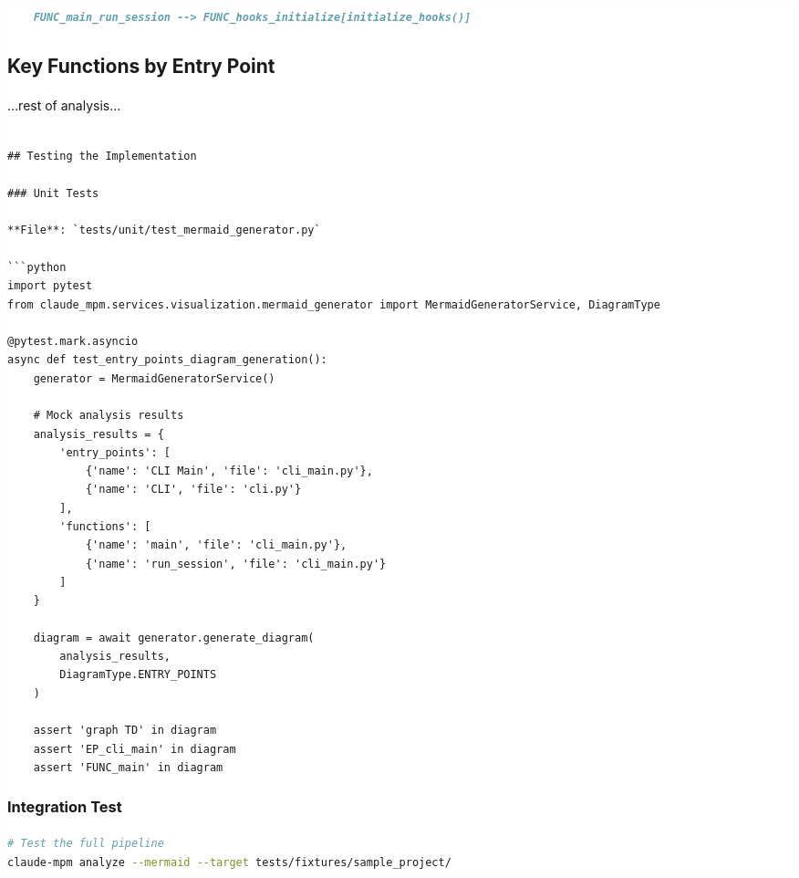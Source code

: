 ```markdown
    FUNC_main_run_session --> FUNC_hooks_initialize[initialize_hooks()]
```

## Key Functions by Entry Point
...rest of analysis...
```

## Testing the Implementation

### Unit Tests

**File**: `tests/unit/test_mermaid_generator.py`

```python
import pytest
from claude_mpm.services.visualization.mermaid_generator import MermaidGeneratorService, DiagramType

@pytest.mark.asyncio
async def test_entry_points_diagram_generation():
    generator = MermaidGeneratorService()
    
    # Mock analysis results
    analysis_results = {
        'entry_points': [
            {'name': 'CLI Main', 'file': 'cli_main.py'},
            {'name': 'CLI', 'file': 'cli.py'}
        ],
        'functions': [
            {'name': 'main', 'file': 'cli_main.py'},
            {'name': 'run_session', 'file': 'cli_main.py'}
        ]
    }
    
    diagram = await generator.generate_diagram(
        analysis_results, 
        DiagramType.ENTRY_POINTS
    )
    
    assert 'graph TD' in diagram
    assert 'EP_cli_main' in diagram
    assert 'FUNC_main' in diagram
```

### Integration Test

```bash
# Test the full pipeline
claude-mpm analyze --mermaid --target tests/fixtures/sample_project/
```
